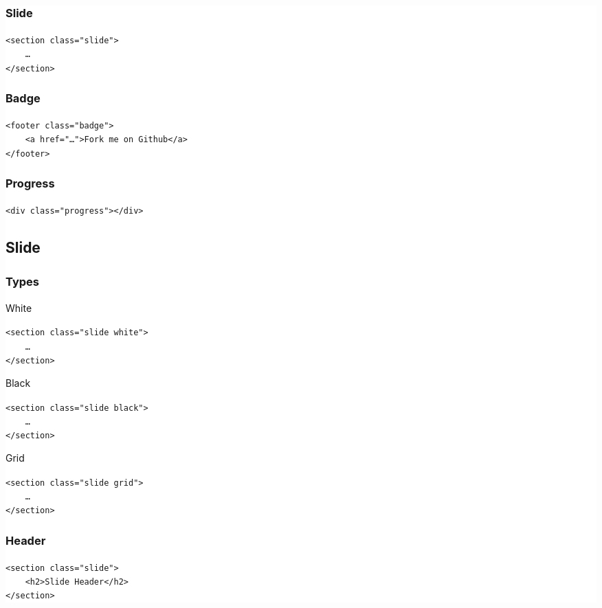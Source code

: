### Slide

```
<section class="slide">
	…
</section>
```

### Badge

```
<footer class="badge">
	<a href="…">Fork me on Github</a>
</footer>
```

### Progress

```
<div class="progress"></div>
```

## Slide

### Types

White

```
<section class="slide white">
	…
</section>
```

Black

```
<section class="slide black">
	…
</section>
```

Grid

```
<section class="slide grid">
	…
</section>
```

### Header

```
<section class="slide">
	<h2>Slide Header</h2>
</section>
```
